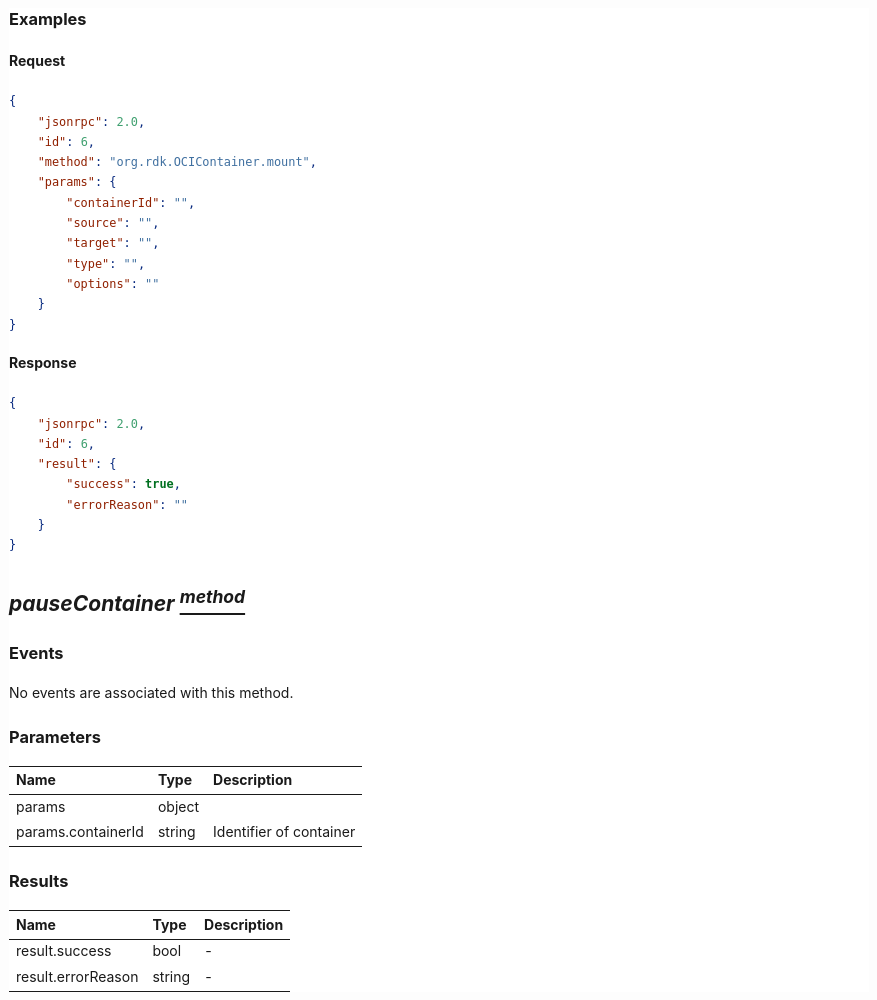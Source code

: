 ### Examples


#### Request

```json
{
    "jsonrpc": 2.0,
    "id": 6,
    "method": "org.rdk.OCIContainer.mount",
    "params": {
        "containerId": "",
        "source": "",
        "target": "",
        "type": "",
        "options": ""
    }
}
```


#### Response

```json
{
    "jsonrpc": 2.0,
    "id": 6,
    "result": {
        "success": true,
        "errorReason": ""
    }
}
```

<a id="method.pauseContainer"></a>
## *pauseContainer [<sup>method</sup>](#head.Methods)*



### Events
No events are associated with this method.
### Parameters
| Name | Type | Description |
| :-------- | :-------- | :-------- |
| params | object |  |
| params.containerId | string | Identifier of container |
### Results
| Name | Type | Description |
| :-------- | :-------- | :-------- |
| result.success | bool | - |
| result.errorReason | string | - |
